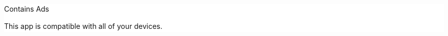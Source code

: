 <c-wiz jsrenderer="TAD86b" jsshadow="" jsdata="deferred-i10" data-p="%.@.[&quot;asdev.amansoft.com.colorclick&quot;,7]
]
" data-node-index="2;0" autoupdate="" jsmodel="hc6Ubd"><c-data id="i10" jsdata=" sCuaec;_;6 Iy7Swf;_;9"></c-data></c-wiz>

<div class="bSIuKf">Contains Ads</div>

<c-wiz jsrenderer="trjnbb" jsshadow="" jsdata="deferred-i11" data-p="%.@.[&quot;asdev.amansoft.com.colorclick&quot;,7]
]
" data-node-index="3;0" jsmodel="hc6Ubd">

<div role="button" class="U26fgb nzJrHc" jscontroller="iSvg6e" jsaction="click:cOuCgd; mousedown:UX7yZ; mouseup:lbsD7e; mouseenter:tfO1Yc; mouseleave:JywGue; focus:AHmuwe; blur:O22p3e; contextmenu:mg9Pef;touchstart:p6p2H; touchmove:FwuNnf; touchend:yfqBxc(preventMouseEvents=true|preventDefault=true); touchcancel:JMtRjd;;keydown:I481le;" jsshadow="" aria-disabled="false" tabindex="0" aria-haspopup="true" aria-expanded="false"><span jsslot="" class="awqayd" tabindex="-1"><span>This app is compatible with all of your devices.</span></span>

<div jsname="xl07Ob" style="display:none" aria-hidden="true">

<div class="JPdR6b e5Emjc" jscontroller="uY3Nvd" jsaction="IpSVtb:TvD9Pc;fEN2Ze:xzS4ub;frq95c:LNeFm;cFpp9e:J9oOtd; click:H8nU8b; mouseup:H8nU8b; keydown:I481le; keypress:Kr2w4b; blur:O22p3e; focus:H8nU8b" role="menu" tabindex="0" jsshadow="">

<div class="XvhY1d" jsaction="mousedown:p8EH2c; touchstart:p8EH2c;">

<div class="JAPqpe K0NPx"><span jsslot="" class="z80M1" jsaction="click:o6ZaF(preventDefault=true); mousedown:lAhnzb; mouseup:Osgxgf; mouseenter:SKyDAe; mouseleave:xq3APb;touchstart:jJiBRc; touchmove:kZeBdd; touchend:VfAz8(preventMouseEvents=true)" jsname="j7LFlb" aria-label="samsung SM-J810G" role="menuitem" tabindex="-1">

<div class="uyYuVb oJeWuf">

<div class="jO7h3c">samsung SM-J810G</div>

</div>

</span><span jsslot="" class="z80M1" jsaction="click:o6ZaF(preventDefault=true); mousedown:lAhnzb; mouseup:Osgxgf; mouseenter:SKyDAe; mouseleave:xq3APb;touchstart:jJiBRc; touchmove:kZeBdd; touchend:VfAz8(preventMouseEvents=true)" jsname="j7LFlb" aria-label="samsung SM-J710F" role="menuitem" tabindex="-1">

<div class="uyYuVb oJeWuf">

<div class="jO7h3c">samsung SM-J710F</div>

</div>

</span><span jsslot="" class="z80M1" jsaction="click:o6ZaF(preventDefault=true); mousedown:lAhnzb; mouseup:Osgxgf; mouseenter:SKyDAe; mouseleave:xq3APb;touchstart:jJiBRc; touchmove:kZeBdd; touchend:VfAz8(preventMouseEvents=true)" jsname="j7LFlb" aria-label="Google Android SDK built for x86" role="menuitem" tabindex="-1">

<div class="uyYuVb oJeWuf">

<div class="jO7h3c">Google Android SDK built for x86</div>
